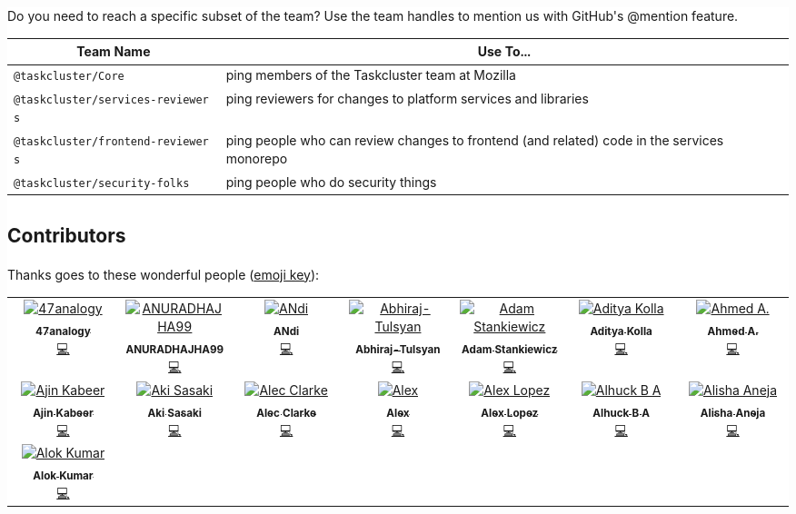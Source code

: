 Do you need to reach a specific subset of the team? Use the team handles to mention us with GitHub's @mention feature.

| Team Name | Use To... |
| --------- | --------- |
| `@taskcluster/Core` | ping members of the Taskcluster team at Mozilla |
| `@taskcluster/services-reviewers` | ping reviewers for changes to platform services and libraries  |
| `@taskcluster/frontend-reviewers` | ping people who can review changes to frontend (and related) code in the services monorepo |
| `@taskcluster/security-folks` | ping people who do security things |

## Contributors

Thanks goes to these wonderful people ([emoji key](https://allcontributors.org/docs/en/emoji-key)):




<table>
  <tbody>
    <tr>
      <td align="center" valign="top" width="14.28%"><a href="https://anthonytweed.com/"><img src="https://avatars.githubusercontent.com/u/11534783?v=4?s=100" width="100px;" alt="47analogy"/><br /><sub><b>47analogy</b></sub></a><br /><a href="https://github.com/taskcluster/taskcluster/commits?author=47analogy" title="Code">💻</a></td>
      <td align="center" valign="top" width="14.28%"><a href="https://github.com/ANURADHAJHA99"><img src="https://avatars2.githubusercontent.com/u/34815869?v=4?s=100" width="100px;" alt="ANURADHAJHA99"/><br /><sub><b>ANURADHAJHA99</b></sub></a><br /><a href="https://github.com/taskcluster/taskcluster/commits?author=ANURADHAJHA99" title="Code">💻</a></td>
      <td align="center" valign="top" width="14.28%"><a href="https://github.com/abpostelnicu"><img src="https://avatars.githubusercontent.com/u/11473159?v=4?s=100" width="100px;" alt="ANdi"/><br /><sub><b>ANdi</b></sub></a><br /><a href="https://github.com/taskcluster/taskcluster/commits?author=abpostelnicu" title="Code">💻</a></td>
      <td align="center" valign="top" width="14.28%"><a href="https://github.com/Abhiraj-Tulsyan"><img src="https://avatars.githubusercontent.com/u/31121715?v=4?s=100" width="100px;" alt="Abhiraj-Tulsyan"/><br /><sub><b>Abhiraj-Tulsyan</b></sub></a><br /><a href="https://github.com/taskcluster/taskcluster/commits?author=Abhiraj-Tulsyan" title="Code">💻</a></td>
      <td align="center" valign="top" width="14.28%"><a href="http://sheerun.net/"><img src="https://avatars.githubusercontent.com/u/292365?v=4?s=100" width="100px;" alt="Adam Stankiewicz"/><br /><sub><b>Adam Stankiewicz</b></sub></a><br /><a href="https://github.com/taskcluster/taskcluster/commits?author=sheerun" title="Code">💻</a></td>
      <td align="center" valign="top" width="14.28%"><a href="https://github.com/Aditya-Kolla"><img src="https://avatars.githubusercontent.com/u/31780340?v=4?s=100" width="100px;" alt="Aditya Kolla"/><br /><sub><b>Aditya Kolla</b></sub></a><br /><a href="https://github.com/taskcluster/taskcluster/commits?author=Aditya-Kolla" title="Code">💻</a></td>
      <td align="center" valign="top" width="14.28%"><a href="https://github.com/ahmedDevs"><img src="https://avatars.githubusercontent.com/u/102767737?v=4?s=100" width="100px;" alt="Ahmed A."/><br /><sub><b>Ahmed A.</b></sub></a><br /><a href="https://github.com/taskcluster/taskcluster/commits?author=ahmedDevs" title="Code">💻</a></td>
    </tr>
    <tr>
      <td align="center" valign="top" width="14.28%"><a href="http://ajinkabeer.github.io"><img src="https://avatars1.githubusercontent.com/u/30138596?v=4?s=100" width="100px;" alt="Ajin Kabeer"/><br /><sub><b>Ajin Kabeer</b></sub></a><br /><a href="https://github.com/taskcluster/taskcluster/commits?author=ajinkabeer" title="Code">💻</a></td>
      <td align="center" valign="top" width="14.28%"><a href="https://escapewindow.com/"><img src="https://avatars.githubusercontent.com/u/826343?v=4?s=100" width="100px;" alt="Aki Sasaki"/><br /><sub><b>Aki Sasaki</b></sub></a><br /><a href="https://github.com/taskcluster/taskcluster/commits?author=escapewindow" title="Code">💻</a></td>
      <td align="center" valign="top" width="14.28%"><a href="https://github.com/alecclarke"><img src="https://avatars.githubusercontent.com/u/8182434?v=4?s=100" width="100px;" alt="Alec Clarke"/><br /><sub><b>Alec Clarke</b></sub></a><br /><a href="https://github.com/taskcluster/taskcluster/commits?author=alecclarke" title="Code">💻</a></td>
      <td align="center" valign="top" width="14.28%"><a href="https://github.com/sashashura"><img src="https://avatars.githubusercontent.com/u/93376818?v=4?s=100" width="100px;" alt="Alex"/><br /><sub><b>Alex</b></sub></a><br /><a href="https://github.com/taskcluster/taskcluster/commits?author=sashashura" title="Code">💻</a></td>
      <td align="center" valign="top" width="14.28%"><a href="https://github.com/alopezz"><img src="https://avatars2.githubusercontent.com/u/39034209?v=4?s=100" width="100px;" alt="Alex Lopez"/><br /><sub><b>Alex Lopez</b></sub></a><br /><a href="https://github.com/taskcluster/taskcluster/commits?author=alopezz" title="Code">💻</a></td>
      <td align="center" valign="top" width="14.28%"><a href="https://alhuck.github.io/"><img src="https://avatars.githubusercontent.com/u/11574492?v=4?s=100" width="100px;" alt="Alhuck B A"/><br /><sub><b>Alhuck B A</b></sub></a><br /><a href="https://github.com/taskcluster/taskcluster/commits?author=Alhuck" title="Code">💻</a></td>
      <td align="center" valign="top" width="14.28%"><a href="https://alisha17.github.io/"><img src="https://avatars2.githubusercontent.com/u/13520250?v=4?s=100" width="100px;" alt="Alisha Aneja"/><br /><sub><b>Alisha Aneja</b></sub></a><br /><a href="https://github.com/taskcluster/taskcluster/commits?author=alisha17" title="Code">💻</a></td>
    </tr>
    <tr>
      <td align="center" valign="top" width="14.28%"><a href="https://github.com/iFlameing"><img src="https://avatars3.githubusercontent.com/u/33936987?v=4?s=100" width="100px;" alt="Alok Kumar"/><br /><sub><b>Alok Kumar</b></sub></a><br /><a href="https://github.com/taskcluster/taskcluster/commits?author=iFlameing" title="Code">💻</a></td>